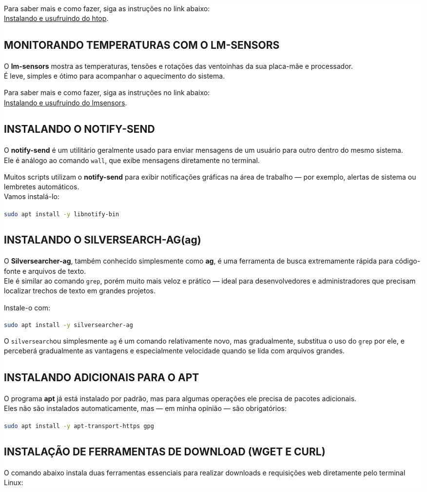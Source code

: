 Para saber mais e como fazer, siga as instruções no link abaixo:  
[Instalando e usufruindo do htop](docs/debian_htop.md).  

## MONITORANDO TEMPERATURAS COM O LM-SENSORS
O **lm-sensors** mostra as temperaturas, tensões e rotações das ventoinhas da sua placa-mãe e processador.  
É leve, simples e ótimo para acompanhar o aquecimento do sistema.

Para saber mais e como fazer, siga as instruções no link abaixo:  
[Instalando e usufruindo do lmsensors](docs/debian_lmsensors.md).  


## INSTALANDO O NOTIFY-SEND
O **notify-send** é um utilitário geralmente usado para enviar mensagens de um usuário para outro dentro do mesmo sistema.  
Ele é análogo ao comando `wall`, que exibe mensagens diretamente no terminal.  

Muitos scripts utilizam o **notify-send** para exibir notificações gráficas na área de trabalho — por exemplo, alertas de sistema ou lembretes automáticos.  
Vamos instalá-lo:

```bash
sudo apt install -y libnotify-bin
```

## INSTALANDO O SILVERSEARCH-AG(ag)
O **Silversearcher-ag**, também conhecido simplesmente como **ag**, é uma ferramenta de busca extremamente rápida para código-fonte e arquivos de texto.  
Ele é similar ao comando `grep`, porém muito mais veloz e prático — ideal para desenvolvedores e administradores que precisam localizar trechos de texto em grandes projetos.

Instale-o com:
```bash
sudo apt install -y silversearcher-ag
```
O `silversearch`ou simplesmente `ag` é um comando relativamente novo, mas gradualmente, substitua o uso do `grep` por ele, e perceberá gradualmente as vantagens e especialmente velocidade quando se lida com arquivos grandes.  


## INSTALANDO ADICIONAIS PARA O APT
O programa **apt** já está instalado por padrão, mas para algumas operações ele precisa de pacotes adicionais.  
Eles não são instalados automaticamente, mas — em minha opinião — são obrigatórios:

```bash
sudo apt install -y apt-transport-https gpg
```


## INSTALAÇÃO DE FERRAMENTAS DE DOWNLOAD (WGET E CURL)
O comando abaixo instala duas ferramentas essenciais para realizar downloads e requisições web diretamente pelo terminal Linux:
